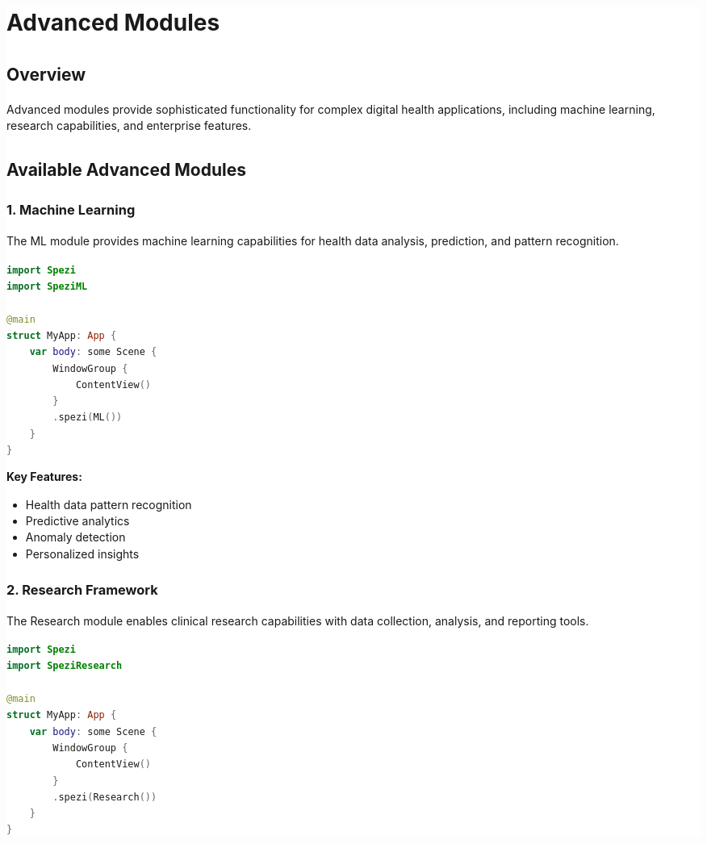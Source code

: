 # Advanced Modules

## Overview

Advanced modules provide sophisticated functionality for complex digital health applications, including machine learning, research capabilities, and enterprise features.

## Available Advanced Modules

### 1. Machine Learning

The ML module provides machine learning capabilities for health data analysis, prediction, and pattern recognition.

```swift
import Spezi
import SpeziML

@main
struct MyApp: App {
    var body: some Scene {
        WindowGroup {
            ContentView()
        }
        .spezi(ML())
    }
}
```

**Key Features:**
- Health data pattern recognition
- Predictive analytics
- Anomaly detection
- Personalized insights

### 2. Research Framework

The Research module enables clinical research capabilities with data collection, analysis, and reporting tools.

```swift
import Spezi
import SpeziResearch

@main
struct MyApp: App {
    var body: some Scene {
        WindowGroup {
            ContentView()
        }
        .spezi(Research())
    }
}
```

